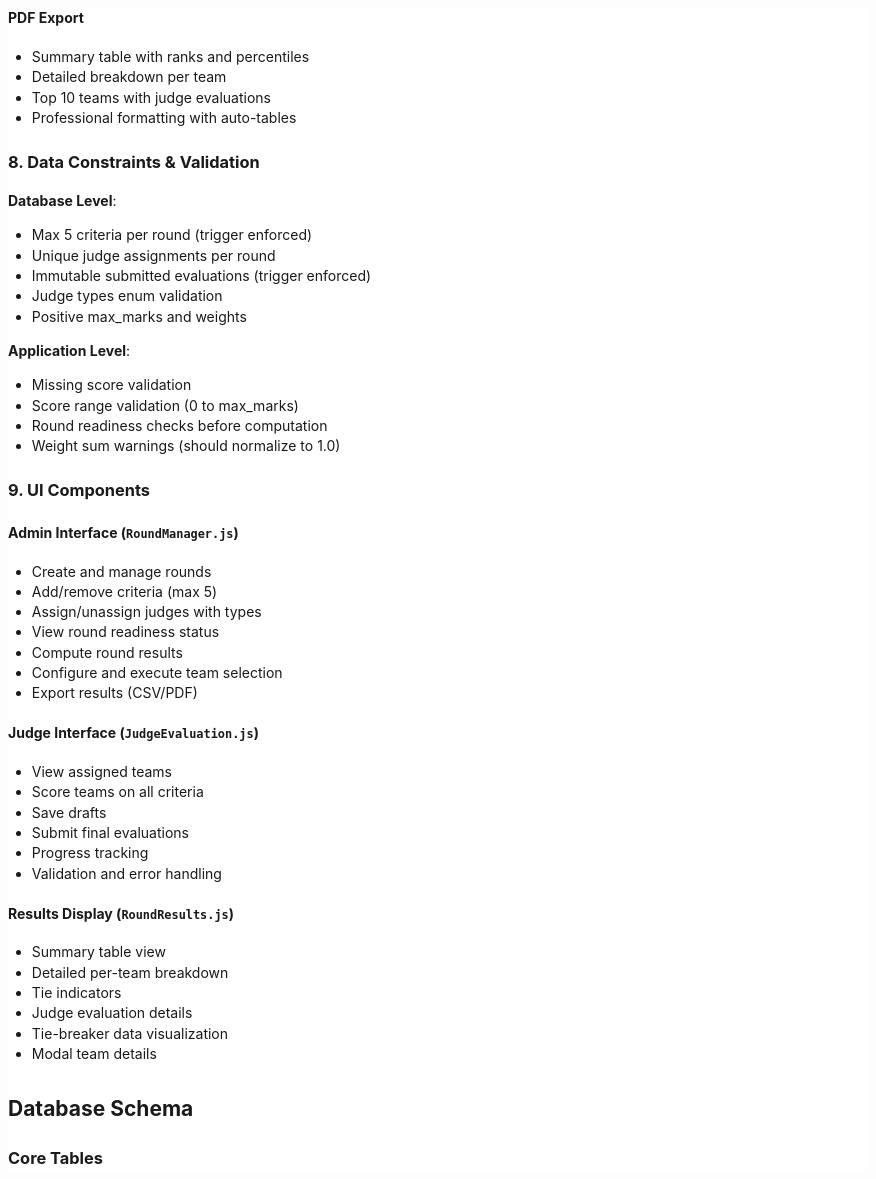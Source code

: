 #### PDF Export
- Summary table with ranks and percentiles
- Detailed breakdown per team
- Top 10 teams with judge evaluations
- Professional formatting with auto-tables

### 8. Data Constraints & Validation

**Database Level**:
- Max 5 criteria per round (trigger enforced)
- Unique judge assignments per round
- Immutable submitted evaluations (trigger enforced)
- Judge types enum validation
- Positive max_marks and weights

**Application Level**:
- Missing score validation
- Score range validation (0 to max_marks)
- Round readiness checks before computation
- Weight sum warnings (should normalize to 1.0)

### 9. UI Components

#### Admin Interface (`RoundManager.js`)
- Create and manage rounds
- Add/remove criteria (max 5)
- Assign/unassign judges with types
- View round readiness status
- Compute round results
- Configure and execute team selection
- Export results (CSV/PDF)

#### Judge Interface (`JudgeEvaluation.js`)
- View assigned teams
- Score teams on all criteria
- Save drafts
- Submit final evaluations
- Progress tracking
- Validation and error handling

#### Results Display (`RoundResults.js`)
- Summary table view
- Detailed per-team breakdown
- Tie indicators
- Judge evaluation details
- Tie-breaker data visualization
- Modal team details

## Database Schema

### Core Tables
